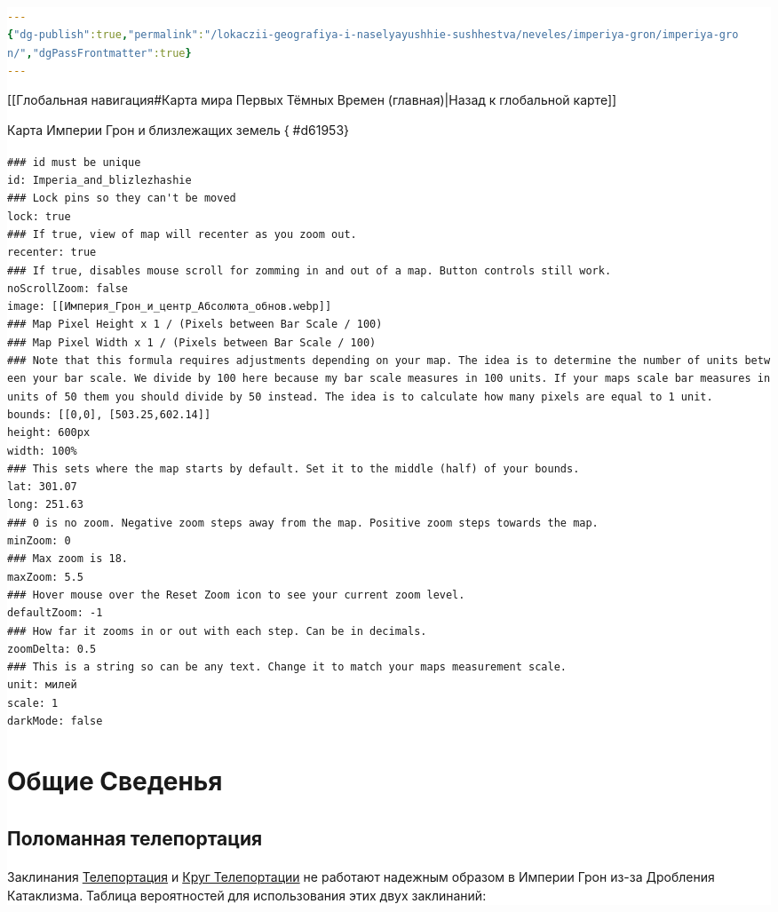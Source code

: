 ```yaml
---
{"dg-publish":true,"permalink":"/lokaczii-geografiya-i-naselyayushhie-sushhestva/neveles/imperiya-gron/imperiya-gron/","dgPassFrontmatter":true}
---
```


[[Глобальная навигация#Карта мира Первых Тёмных Времен (главная)\|Назад к глобальной карте]]

Карта Империи Грон и близлежащих земель
{ #d61953}

```leaflet
### id must be unique
id: Imperia_and_blizlezhashie
### Lock pins so they can't be moved
lock: true
### If true, view of map will recenter as you zoom out. 
recenter: true
### If true, disables mouse scroll for zomming in and out of a map. Button controls still work. 
noScrollZoom: false
image: [[Империя_Грон_и_центр_Абсолюта_обнов.webp]]
### Map Pixel Height x 1 / (Pixels between Bar Scale / 100)
### Map Pixel Width x 1 / (Pixels between Bar Scale / 100) 
### Note that this formula requires adjustments depending on your map. The idea is to determine the number of units between your bar scale. We divide by 100 here because my bar scale measures in 100 units. If your maps scale bar measures in units of 50 them you should divide by 50 instead. The idea is to calculate how many pixels are equal to 1 unit. 
bounds: [[0,0], [503.25,602.14]]
height: 600px
width: 100%
### This sets where the map starts by default. Set it to the middle (half) of your bounds. 
lat: 301.07
long: 251.63
### 0 is no zoom. Negative zoom steps away from the map. Positive zoom steps towards the map. 
minZoom: 0
### Max zoom is 18. 
maxZoom: 5.5
### Hover mouse over the Reset Zoom icon to see your current zoom level. 
defaultZoom: -1
### How far it zooms in or out with each step. Can be in decimals. 
zoomDelta: 0.5
### This is a string so can be any text. Change it to match your maps measurement scale. 
unit: милей
scale: 1
darkMode: false
```

# Общие Сведенья
## Поломанная телепортация
Заклинания [Телепортация](https://dnd.su/spells/367-teleport/) и [Круг Телепортации](https://dnd.su/spells/137-teleportation_circle/) не работают надежным образом в Империи Грон из-за Дробления Катаклизма.
Таблица вероятностей для использования этих двух заклинаний:
